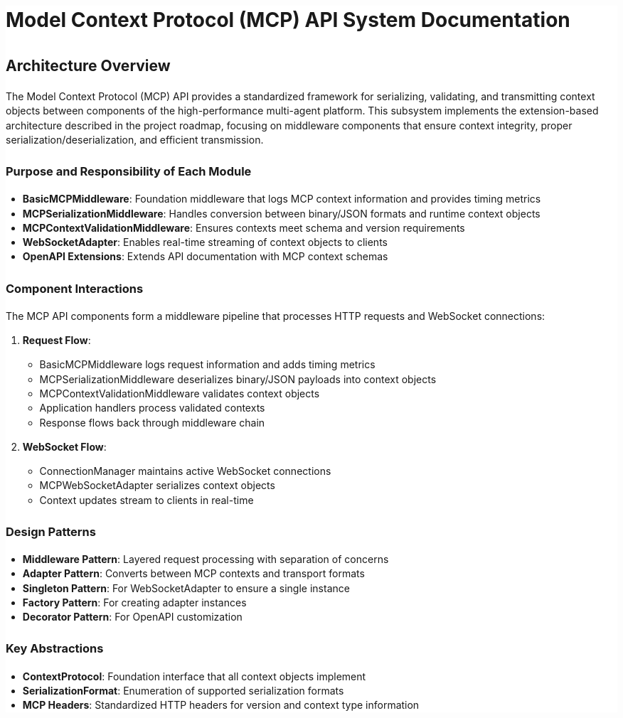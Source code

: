 # Model Context Protocol (MCP) API System Documentation

## Architecture Overview

The Model Context Protocol (MCP) API provides a standardized framework for serializing, validating, and transmitting context objects between components of the high-performance multi-agent platform. This subsystem implements the extension-based architecture described in the project roadmap, focusing on middleware components that ensure context integrity, proper serialization/deserialization, and efficient transmission.

### Purpose and Responsibility of Each Module

- **BasicMCPMiddleware**: Foundation middleware that logs MCP context information and provides timing metrics
- **MCPSerializationMiddleware**: Handles conversion between binary/JSON formats and runtime context objects
- **MCPContextValidationMiddleware**: Ensures contexts meet schema and version requirements
- **WebSocketAdapter**: Enables real-time streaming of context objects to clients
- **OpenAPI Extensions**: Extends API documentation with MCP context schemas

### Component Interactions

The MCP API components form a middleware pipeline that processes HTTP requests and WebSocket connections:

1. **Request Flow**:
   - BasicMCPMiddleware logs request information and adds timing metrics
   - MCPSerializationMiddleware deserializes binary/JSON payloads into context objects
   - MCPContextValidationMiddleware validates context objects
   - Application handlers process validated contexts
   - Response flows back through middleware chain

2. **WebSocket Flow**:
   - ConnectionManager maintains active WebSocket connections
   - MCPWebSocketAdapter serializes context objects
   - Context updates stream to clients in real-time

### Design Patterns

- **Middleware Pattern**: Layered request processing with separation of concerns
- **Adapter Pattern**: Converts between MCP contexts and transport formats
- **Singleton Pattern**: For WebSocketAdapter to ensure a single instance
- **Factory Pattern**: For creating adapter instances
- **Decorator Pattern**: For OpenAPI customization

### Key Abstractions

- **ContextProtocol**: Foundation interface that all context objects implement
- **SerializationFormat**: Enumeration of supported serialization formats
- **MCP Headers**: Standardized HTTP headers for version and context type information
